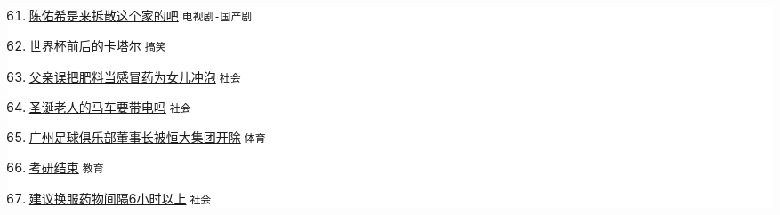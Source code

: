 61. [陈佑希是来拆散这个家的吧](https://m.weibo.cn/search?containerid=100103type%3D1%26t%3D10%26q%3D%23%E9%99%88%E4%BD%91%E5%B8%8C%E6%98%AF%E6%9D%A5%E6%8B%86%E6%95%A3%E8%BF%99%E4%B8%AA%E5%AE%B6%E7%9A%84%E5%90%A7%23&stream_entry_id=31&isnewpage=1&extparam=seat%3D1%26pos%3D42%26band_rank%3D41%26flag%3D0%26dgr%3D0%26c_type%3D31%26stream_entry_id%3D31%26filter_type%3Drealtimehot%26cate%3D5001%26q%3D%2523%25E9%2599%2588%25E4%25BD%2591%25E5%25B8%258C%25E6%2598%25AF%25E6%259D%25A5%25E6%258B%2586%25E6%2595%25A3%25E8%25BF%2599%25E4%25B8%25AA%25E5%25AE%25B6%25E7%259A%2584%25E5%2590%25A7%2523%26lcate%3D5001%26realpos%3D41%26display_time%3D1671973556%26pre_seqid%3D16719735564960187058287&luicode=10000011&lfid=106003type%3D25%26t%3D3%26disable_hot%3D1%26filter_type%3Drealtimehot) `电视剧-国产剧` 

62. [世界杯前后的卡塔尔](https://m.weibo.cn/search?containerid=100103type%3D1%26t%3D10%26q%3D%23%E4%B8%96%E7%95%8C%E6%9D%AF%E5%89%8D%E5%90%8E%E7%9A%84%E5%8D%A1%E5%A1%94%E5%B0%94%23&stream_entry_id=31&isnewpage=1&extparam=seat%3D1%26pos%3D43%26band_rank%3D42%26flag%3D0%26dgr%3D0%26c_type%3D31%26stream_entry_id%3D31%26filter_type%3Drealtimehot%26cate%3D5001%26q%3D%2523%25E4%25B8%2596%25E7%2595%258C%25E6%259D%25AF%25E5%2589%258D%25E5%2590%258E%25E7%259A%2584%25E5%258D%25A1%25E5%25A1%2594%25E5%25B0%2594%2523%26lcate%3D5001%26realpos%3D42%26display_time%3D1671973556%26pre_seqid%3D16719735564960187058287&luicode=10000011&lfid=106003type%3D25%26t%3D3%26disable_hot%3D1%26filter_type%3Drealtimehot) `搞笑` 

63. [父亲误把肥料当感冒药为女儿冲泡](https://m.weibo.cn/search?containerid=100103type%3D1%26t%3D10%26q%3D%23%E7%88%B6%E4%BA%B2%E8%AF%AF%E6%8A%8A%E8%82%A5%E6%96%99%E5%BD%93%E6%84%9F%E5%86%92%E8%8D%AF%E4%B8%BA%E5%A5%B3%E5%84%BF%E5%86%B2%E6%B3%A1%23&stream_entry_id=31&isnewpage=1&extparam=seat%3D1%26pos%3D45%26band_rank%3D44%26flag%3D0%26dgr%3D0%26c_type%3D31%26stream_entry_id%3D31%26filter_type%3Drealtimehot%26cate%3D5001%26q%3D%2523%25E7%2588%25B6%25E4%25BA%25B2%25E8%25AF%25AF%25E6%258A%258A%25E8%2582%25A5%25E6%2596%2599%25E5%25BD%2593%25E6%2584%259F%25E5%2586%2592%25E8%258D%25AF%25E4%25B8%25BA%25E5%25A5%25B3%25E5%2584%25BF%25E5%2586%25B2%25E6%25B3%25A1%2523%26lcate%3D5001%26realpos%3D44%26display_time%3D1671973556%26pre_seqid%3D16719735564960187058287&luicode=10000011&lfid=106003type%3D25%26t%3D3%26disable_hot%3D1%26filter_type%3Drealtimehot) `社会` 

64. [圣诞老人的马车要带电吗](https://m.weibo.cn/search?containerid=100103type%3D1%26t%3D10%26q%3D%23%E5%9C%A3%E8%AF%9E%E8%80%81%E4%BA%BA%E7%9A%84%E9%A9%AC%E8%BD%A6%E8%A6%81%E5%B8%A6%E7%94%B5%E5%90%97%23&stream_entry_id=31&isnewpage=1&extparam=seat%3D1%26pos%3D46%26band_rank%3D45%26flag%3D0%26dgr%3D0%26c_type%3D31%26stream_entry_id%3D31%26filter_type%3Drealtimehot%26cate%3D5001%26q%3D%2523%25E5%259C%25A3%25E8%25AF%259E%25E8%2580%2581%25E4%25BA%25BA%25E7%259A%2584%25E9%25A9%25AC%25E8%25BD%25A6%25E8%25A6%2581%25E5%25B8%25A6%25E7%2594%25B5%25E5%2590%2597%2523%26lcate%3D5001%26realpos%3D45%26display_time%3D1671973556%26pre_seqid%3D16719735564960187058287&luicode=10000011&lfid=106003type%3D25%26t%3D3%26disable_hot%3D1%26filter_type%3Drealtimehot) `社会` 

65. [广州足球俱乐部董事长被恒大集团开除](https://m.weibo.cn/search?containerid=100103type%3D1%26t%3D10%26q%3D%23%E5%B9%BF%E5%B7%9E%E8%B6%B3%E7%90%83%E4%BF%B1%E4%B9%90%E9%83%A8%E8%91%A3%E4%BA%8B%E9%95%BF%E8%A2%AB%E6%81%92%E5%A4%A7%E9%9B%86%E5%9B%A2%E5%BC%80%E9%99%A4%23&stream_entry_id=31&isnewpage=1&extparam=seat%3D1%26pos%3D47%26band_rank%3D46%26flag%3D0%26dgr%3D0%26c_type%3D31%26stream_entry_id%3D31%26filter_type%3Drealtimehot%26cate%3D5001%26q%3D%2523%25E5%25B9%25BF%25E5%25B7%259E%25E8%25B6%25B3%25E7%2590%2583%25E4%25BF%25B1%25E4%25B9%2590%25E9%2583%25A8%25E8%2591%25A3%25E4%25BA%258B%25E9%2595%25BF%25E8%25A2%25AB%25E6%2581%2592%25E5%25A4%25A7%25E9%259B%2586%25E5%259B%25A2%25E5%25BC%2580%25E9%2599%25A4%2523%26lcate%3D5001%26realpos%3D46%26display_time%3D1671973556%26pre_seqid%3D16719735564960187058287&luicode=10000011&lfid=106003type%3D25%26t%3D3%26disable_hot%3D1%26filter_type%3Drealtimehot) `体育` 

66. [考研结束](https://m.weibo.cn/search?containerid=100103type%3D1%26t%3D10%26q%3D%23%E8%80%83%E7%A0%94%E7%BB%93%E6%9D%9F%23&stream_entry_id=31&isnewpage=1&extparam=seat%3D1%26pos%3D48%26band_rank%3D47%26flag%3D0%26dgr%3D0%26c_type%3D31%26stream_entry_id%3D31%26filter_type%3Drealtimehot%26cate%3D5001%26q%3D%2523%25E8%2580%2583%25E7%25A0%2594%25E7%25BB%2593%25E6%259D%259F%2523%26lcate%3D5001%26realpos%3D47%26display_time%3D1671973556%26pre_seqid%3D16719735564960187058287&luicode=10000011&lfid=106003type%3D25%26t%3D3%26disable_hot%3D1%26filter_type%3Drealtimehot) `教育` 

67. [建议换服药物间隔6小时以上](https://m.weibo.cn/search?containerid=100103type%3D1%26t%3D10%26q%3D%23%E5%BB%BA%E8%AE%AE%E6%8D%A2%E6%9C%8D%E8%8D%AF%E7%89%A9%E9%97%B4%E9%9A%946%E5%B0%8F%E6%97%B6%E4%BB%A5%E4%B8%8A%23&stream_entry_id=31&isnewpage=1&extparam=seat%3D1%26pos%3D49%26band_rank%3D48%26flag%3D1%26dgr%3D0%26c_type%3D31%26stream_entry_id%3D31%26filter_type%3Drealtimehot%26cate%3D5001%26q%3D%2523%25E5%25BB%25BA%25E8%25AE%25AE%25E6%258D%25A2%25E6%259C%258D%25E8%258D%25AF%25E7%2589%25A9%25E9%2597%25B4%25E9%259A%25946%25E5%25B0%258F%25E6%2597%25B6%25E4%25BB%25A5%25E4%25B8%258A%2523%26lcate%3D5001%26realpos%3D48%26display_time%3D1671973556%26pre_seqid%3D16719735564960187058287&luicode=10000011&lfid=106003type%3D25%26t%3D3%26disable_hot%3D1%26filter_type%3Drealtimehot) `社会` 
